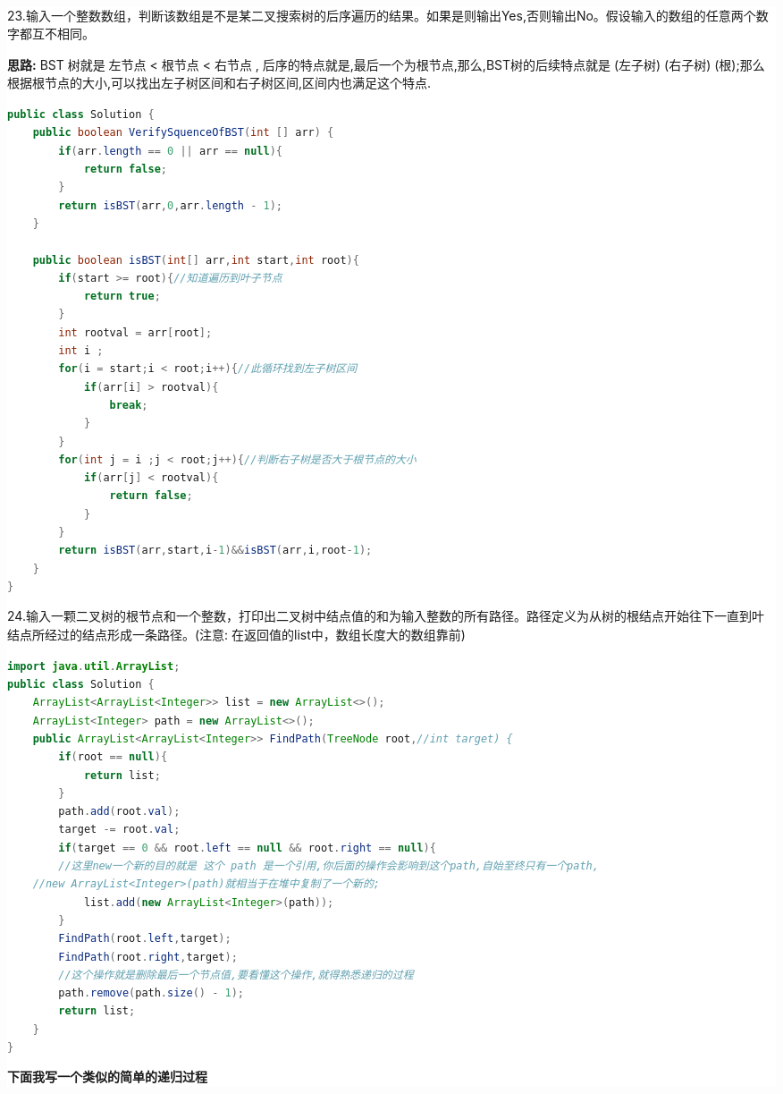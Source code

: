 23.输入一个整数数组，判断该数组是不是某二叉搜索树的后序遍历的结果。如果是则输出Yes,否则输出No。假设输入的数组的任意两个数字都互不相同。

**思路:** BST 树就是  左节点 < 根节点 < 右节点 , 后序的特点就是,最后一个为根节点,那么,BST树的后续特点就是 (左子树) (右子树) (根);那么根据根节点的大小,可以找出左子树区间和右子树区间,区间内也满足这个特点.
```java
public class Solution {
    public boolean VerifySquenceOfBST(int [] arr) {
        if(arr.length == 0 || arr == null){
            return false;
        }
        return isBST(arr,0,arr.length - 1);
    }
    
    public boolean isBST(int[] arr,int start,int root){
        if(start >= root){//知道遍历到叶子节点
            return true;
        }
        int rootval = arr[root];
        int i ;
        for(i = start;i < root;i++){//此循环找到左子树区间
            if(arr[i] > rootval){
                break;
            }
        }
        for(int j = i ;j < root;j++){//判断右子树是否大于根节点的大小
            if(arr[j] < rootval){
                return false;
            }
        }
        return isBST(arr,start,i-1)&&isBST(arr,i,root-1);
    }
}
```
24.输入一颗二叉树的根节点和一个整数，打印出二叉树中结点值的和为输入整数的所有路径。路径定义为从树的根结点开始往下一直到叶结点所经过的结点形成一条路径。(注意: 在返回值的list中，数组长度大的数组靠前)

```java
import java.util.ArrayList;
public class Solution {
    ArrayList<ArrayList<Integer>> list = new ArrayList<>();
    ArrayList<Integer> path = new ArrayList<>();
    public ArrayList<ArrayList<Integer>> FindPath(TreeNode root,//int target) {
        if(root == null){
            return list;
        }
        path.add(root.val);
        target -= root.val;
        if(target == 0 && root.left == null && root.right == null){
        //这里new一个新的目的就是 这个 path 是一个引用,你后面的操作会影响到这个path,自始至终只有一个path,
	//new ArrayList<Integer>(path)就相当于在堆中复制了一个新的;
            list.add(new ArrayList<Integer>(path));
        }
        FindPath(root.left,target);
        FindPath(root.right,target);
        //这个操作就是删除最后一个节点值,要看懂这个操作,就得熟悉递归的过程
        path.remove(path.size() - 1);
        return list;
    }
}
```
**下面我写一个类似的简单的递归过程**
